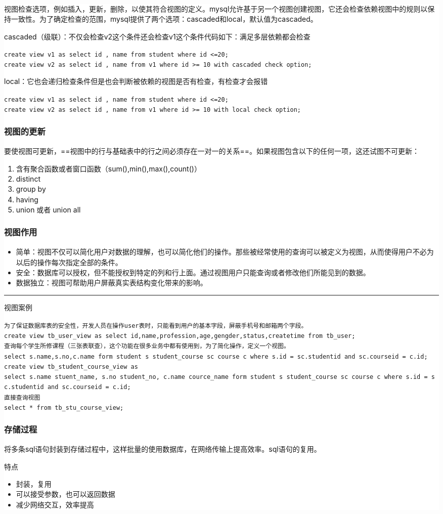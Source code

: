 视图检查选项，例如插入，更新，删除，以使其符合视图的定义。mysql允许基于另一个视图创建视图，它还会检查依赖视图中的规则以保持一致性。为了确定检查的范围，mysql提供了两个选项：cascaded和local，默认值为cascaded。

cascaded（级联）：不仅会检查v2这个条件还会检查v1这个条件代码如下：满足多层依赖都会检查

```mysql
create view v1 as select id , name from student where id <=20;
create view v2 as select id , name from v1 where id >= 10 with cascaded check option; 
```

local：它也会递归检查条件但是也会判断被依赖的视图是否有检查，有检查才会报错

```mysql
create view v1 as select id , name from student where id <=20;
create view v2 as select id , name from v1 where id >= 10 with local check option; 
```

### 视图的更新

要使视图可更新，==视图中的行与基础表中的行之间必须存在一对一的关系==。如果视图包含以下的任何一项，这还试图不可更新：

1. 含有聚合函数或者窗口函数（sum(),min(),max(),count()）
2. distinct
3. group by
4. having
5. union 或者 union all

### 视图作用

- 简单：视图不仅可以简化用户对数据的理解，也可以简化他们的操作。那些被经常使用的查询可以被定义为视图，从而使得用户不必为以后的操作每次指定全部的条件。
- 安全：数据库可以授权，但不能授权到特定的列和行上面。通过视图用户只能查询或者修改他们所能见到的数据。
- 数据独立：视图可帮助用户屏蔽真实表结构变化带来的影响。

****

视图案例

```mysql
为了保证数据库表的安全性，开发人员在操作user表时，只能看到用户的基本字段，屏蔽手机号和邮箱两个字段。
create view tb_user_view as select id,name,profession,age,gengder,status,createtime from tb_user;
查询每个学生所修课程（三张表联查），这个功能在很多业务中都有使用到，为了简化操作，定义一个视图。
select s.name,s.no,c.name form student s student_course sc course c where s.id = sc.studentid and sc.courseid = c.id;
create view tb_student_course_view as 
select s.name stuent_name, s.no student_no, c.name cource_name form student s student_course sc course c where s.id = sc.studentid and sc.courseid = c.id;
直接查询视图
select * from tb_stu_course_view;
```

### 存储过程

将多条sql语句封装到存储过程中，这样批量的使用数据库，在网络传输上提高效率。sql语句的复用。

特点

- 封装，复用
- 可以接受参数，也可以返回数据
- 减少网络交互，效率提高

